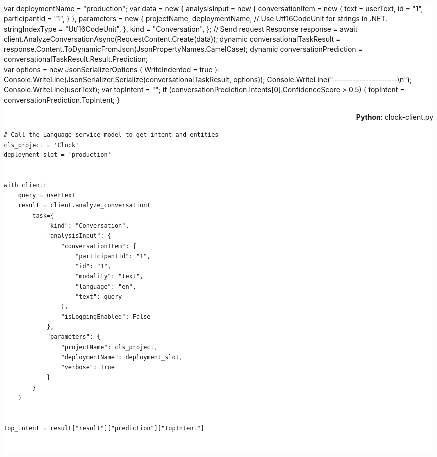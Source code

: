 var deploymentName = "production";
var data = new
{
    analysisInput = new
    {
        conversationItem = new
        {
            text = userText,
            id = "1",
            participantId = "1",
        }
    },
    parameters = new
    {
        projectName,
        deploymentName,
        // Use Utf16CodeUnit for strings in .NET.
        stringIndexType = "Utf16CodeUnit",
    },
    kind = "Conversation",
};
// Send request
Response response = await client.AnalyzeConversationAsync(RequestContent.Create(data));
dynamic conversationalTaskResult = response.Content.ToDynamicFromJson(JsonPropertyNames.CamelCase);
dynamic conversationPrediction = conversationalTaskResult.Result.Prediction;   
var options = new JsonSerializerOptions { WriteIndented = true };
Console.WriteLine(JsonSerializer.Serialize(conversationalTaskResult, options));
Console.WriteLine("--------------------\n");
Console.WriteLine(userText);
var topIntent = "";
if (conversationPrediction.Intents[0].ConfidenceScore > 0.5)
{
    topIntent = conversationPrediction.TopIntent;
}</code></pre></div>
<p dir="rtl"><strong>Python</strong>: clock-client.py</p>
<div class="highlight highlight-source-python notranslate position-relative overflow-auto" dir="auto"><pre><code># Call the Language service model to get intent and entities
cls_project = 'Clock'
deployment_slot = 'production'
<br>
with client:
    query = userText
    result = client.analyze_conversation(
        task={
            "kind": "Conversation",
            "analysisInput": {
                "conversationItem": {
                    "participantId": "1",
                    "id": "1",
                    "modality": "text",
                    "language": "en",
                    "text": query
                },
                "isLoggingEnabled": False
            },
            "parameters": {
                "projectName": cls_project,
                "deploymentName": deployment_slot,
                "verbose": True
            }
        }
    )
<br>
top_intent = result["result"]["prediction"]["topIntent"]